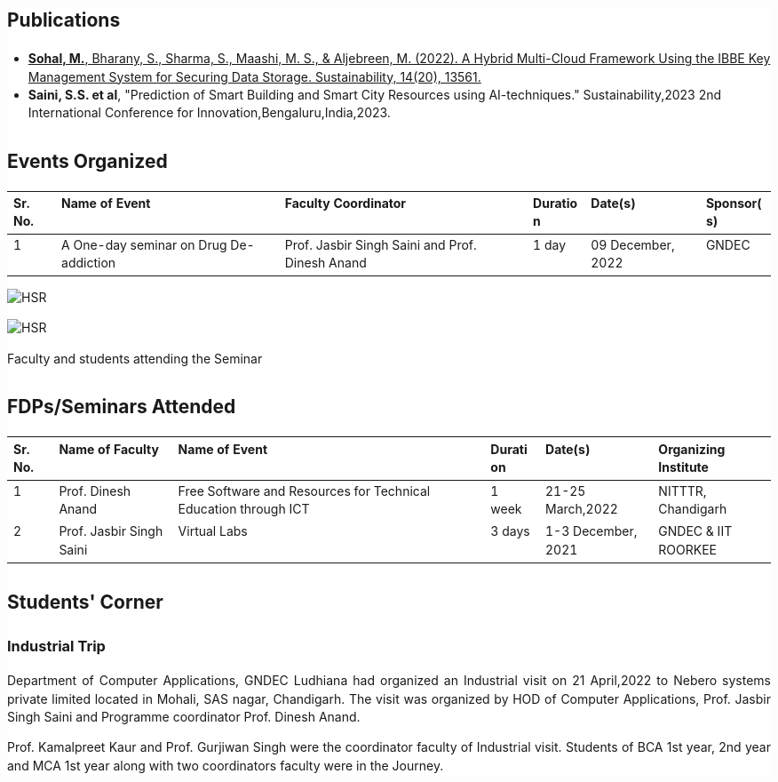 ## Publications

- [ **Sohal, M.**, Bharany, S., Sharma, S., Maashi, M. S., & Aljebreen, M. (2022). A Hybrid Multi-Cloud Framework Using the IBBE Key Management System for Securing Data Storage. Sustainability, 14(20), 13561.](https://www.mdpi.com/2071-1050/14/20/13561)
- **Saini, S.S. et al**, "Prediction of Smart Building and Smart City Resources using AI-techniques." Sustainability,2023 2nd International Conference for Innovation,Bengaluru,India,2023.  




## Events Organized

| Sr. No. | Name of Event                                                                                                                 | Faculty Coordinator                                           | Duration | Date(s)                | Sponsor(s)                                     |
|:--------|:------------------------------------------------------------------------------------------------------------------------------|:--------------------------------------------------------------|:---------|:-----------------------|:-----------------------------------------------|
| 1       |  A One-day seminar on Drug De-addiction            | Prof. Jasbir Singh Saini and Prof. Dinesh Anand | 1 day | 09 December, 2022   | GNDEC |


![HSR](Images/seminar1.jpg)	 

![HSR](Images/Seminar2.jpg)  

Faculty and students attending the Seminar 



## FDPs/Seminars Attended

| Sr. No. | Name of Faculty   | Name of Event                                                                                     | Duration | Date(s)               | Organizing Institute                                        |
|:------- |:----------------- |:------------------------------------------------------------------------------------------------- |:-------- |:--------------------- |:----------------------------------------------------------- |
| 1       | Prof. Dinesh Anand |Free Software and Resources for Technical Education through ICT      | 1 week | 21-25 March,2022   | NITTTR, Chandigarh |
|2|Prof. Jasbir Singh Saini|Virtual Labs| 3 days| 1-3 December, 2021| GNDEC & IIT ROORKEE|


## Students' Corner

### Industrial Trip
<p align=justify>
Department of Computer Applications, GNDEC Ludhiana had organized an Industrial visit on 21 April,2022 to Nebero systems private limited located in Mohali, SAS nagar, Chandigarh. The visit was organized by HOD of Computer Applications, Prof. Jasbir Singh Saini and Programme coordinator Prof. Dinesh Anand.
</p>

<p align=justify>
Prof. Kamalpreet Kaur and Prof. Gurjiwan Singh were the coordinator faculty of Industrial visit. Students of BCA 1st year, 2nd year and MCA 1st year along with two coordinators faculty were in the Journey.
</p>


